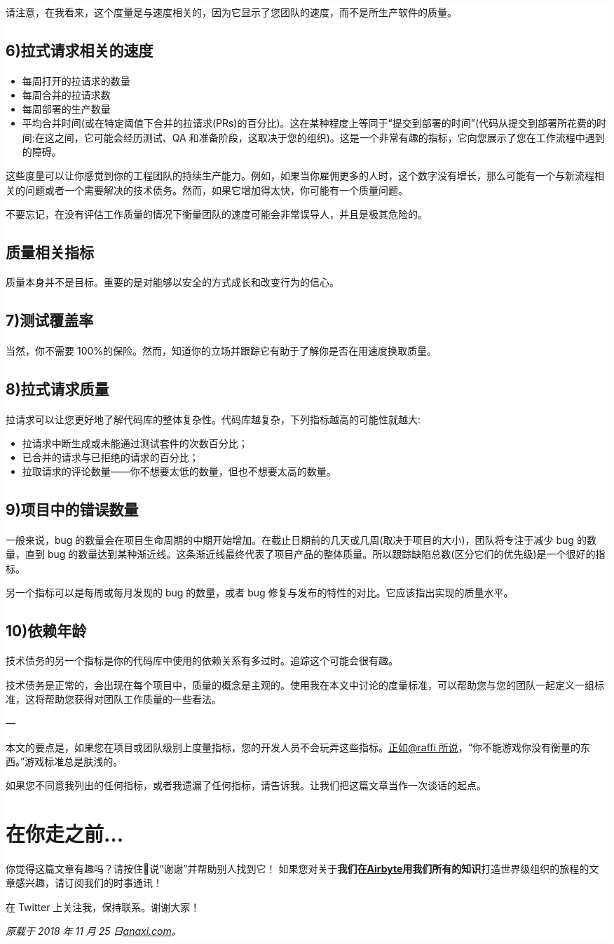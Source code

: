请注意，在我看来，这个度量是与速度相关的，因为它显示了您团队的速度，而不是所生产软件的质量。

## 6)拉式请求相关的速度

*   每周打开的拉请求的数量
*   每周合并的拉请求数
*   每周部署的生产数量
*   平均合并时间(或在特定阈值下合并的拉请求(PRs)的百分比)。这在某种程度上等同于“提交到部署的时间”(代码从提交到部署所花费的时间:在这之间，它可能会经历测试、QA 和准备阶段，这取决于您的组织)。这是一个非常有趣的指标，它向您展示了您在工作流程中遇到的障碍。

这些度量可以让你感觉到你的工程团队的持续生产能力。例如，如果当你雇佣更多的人时，这个数字没有增长，那么可能有一个与新流程相关的问题或者一个需要解决的技术债务。然而，如果它增加得太快，你可能有一个质量问题。

不要忘记，在没有评估工作质量的情况下衡量团队的速度可能会非常误导人，并且是极其危险的。

## 质量相关指标

质量本身并不是目标。重要的是对能够以安全的方式成长和改变行为的信心。

## 7)测试覆盖率

当然，你不需要 100%的保险。然而，知道你的立场并跟踪它有助于了解你是否在用速度换取质量。

## 8)拉式请求质量

拉请求可以让您更好地了解代码库的整体复杂性。代码库越复杂，下列指标越高的可能性就越大:

*   拉请求中断生成或未能通过测试套件的次数百分比；
*   已合并的请求与已拒绝的请求的百分比；
*   拉取请求的评论数量——你不想要太低的数量，但也不想要太高的数量。

## 9)项目中的错误数量

一般来说，bug 的数量会在项目生命周期的中期开始增加。在截止日期前的几天或几周(取决于项目的大小)，团队将专注于减少 bug 的数量，直到 bug 的数量达到某种渐近线。这条渐近线最终代表了项目产品的整体质量。所以跟踪缺陷总数(区分它们的优先级)是一个很好的指标。

另一个指标可以是每周或每月发现的 bug 的数量，或者 bug 修复与发布的特性的对比。它应该指出实现的质量水平。

## 10)依赖年龄

技术债务的另一个指标是你的代码库中使用的依赖关系有多过时。追踪这个可能会很有趣。

技术债务是正常的，会出现在每个项目中，质量的概念是主观的。使用我在本文中讨论的度量标准，可以帮助您与您的团队一起定义一组标准，这将帮助您获得对团队工作质量的一些看法。

—

本文的要点是，如果您在项目或团队级别上度量指标，您的开发人员不会玩弄这些指标。[正如@raffi 所说](https://twitter.com/raffi/status/725044879097782274)，“你不能游戏你没有衡量的东西。”游戏标准总是肤浅的。

如果您不同意我列出的任何指标，或者我遗漏了任何指标，请告诉我。让我们把这篇文章当作一次谈话的起点。

# 在你走之前…

你觉得这篇文章有趣吗？请按住👏说“谢谢”并帮助别人找到它！
如果您对关于**我们在**[**Airbyte**](http://airbyte.io)**用我们所有的知识**打造世界级组织的旅程的文章感兴趣，请订阅我们的时事通讯！

在 Twitter 上关注我，保持联系。谢谢大家！

*原载于 2018 年 11 月 25 日*[*anaxi.com*](https://anaxi.com/blog/2018/11/25/do-not-measure-developers-measure-projects/)*。*